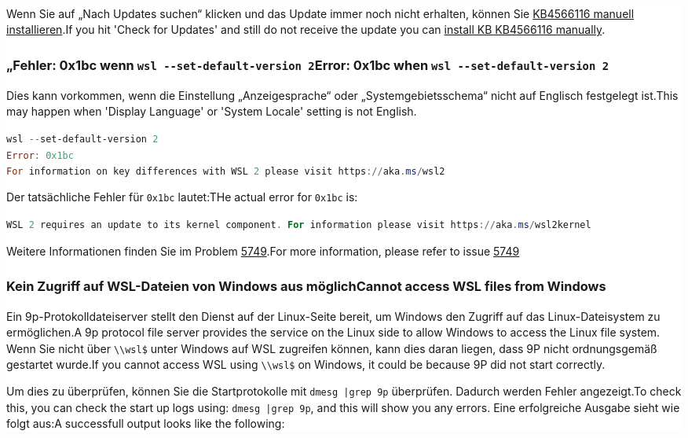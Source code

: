 <span data-ttu-id="df9fd-122">Wenn Sie auf „Nach Updates suchen“ klicken und das Update immer noch nicht erhalten, können Sie [KB4566116 manuell installieren](https://www.catalog.update.microsoft.com/Search.aspx?q=KB4566116).</span><span class="sxs-lookup"><span data-stu-id="df9fd-122">If you hit 'Check for Updates' and still do not receive the update you can [install KB KB4566116 manually](https://www.catalog.update.microsoft.com/Search.aspx?q=KB4566116).</span></span>  

### <a name="error-0x1bc-when-wsl---set-default-version-2"></a><span data-ttu-id="df9fd-123">„Fehler: 0x1bc wenn `wsl --set-default-version 2`</span><span class="sxs-lookup"><span data-stu-id="df9fd-123">Error: 0x1bc when `wsl --set-default-version 2`</span></span>

<span data-ttu-id="df9fd-124">Dies kann vorkommen, wenn die Einstellung „Anzeigesprache“ oder „Systemgebietsschema“ nicht auf Englisch festgelegt ist.</span><span class="sxs-lookup"><span data-stu-id="df9fd-124">This may happen when 'Display Language' or 'System Locale' setting is not English.</span></span>

```powershell
wsl --set-default-version 2
Error: 0x1bc
For information on key differences with WSL 2 please visit https://aka.ms/wsl2
```

<span data-ttu-id="df9fd-125">Der tatsächliche Fehler für `0x1bc` lautet:</span><span class="sxs-lookup"><span data-stu-id="df9fd-125">THe actual error for `0x1bc` is:</span></span>

```powershell
WSL 2 requires an update to its kernel component. For information please visit https://aka.ms/wsl2kernel
```

<span data-ttu-id="df9fd-126">Weitere Informationen finden Sie im Problem [5749](https://github.com/microsoft/WSL/issues/5749).</span><span class="sxs-lookup"><span data-stu-id="df9fd-126">For more information, please refer to issue [5749](https://github.com/microsoft/WSL/issues/5749)</span></span>

### <a name="cannot-access-wsl-files-from-windows"></a><span data-ttu-id="df9fd-127">Kein Zugriff auf WSL-Dateien von Windows aus möglich</span><span class="sxs-lookup"><span data-stu-id="df9fd-127">Cannot access WSL files from Windows</span></span>

<span data-ttu-id="df9fd-128">Ein 9p-Protokolldateiserver stellt den Dienst auf der Linux-Seite bereit, um Windows den Zugriff auf das Linux-Dateisystem zu ermöglichen.</span><span class="sxs-lookup"><span data-stu-id="df9fd-128">A 9p protocol file server provides the service on the Linux side to allow Windows to access the Linux file system.</span></span> <span data-ttu-id="df9fd-129">Wenn Sie nicht über `\\wsl$` unter Windows auf WSL zugreifen können, kann dies daran liegen, dass 9P nicht ordnungsgemäß gestartet wurde.</span><span class="sxs-lookup"><span data-stu-id="df9fd-129">If you cannot access WSL using `\\wsl$` on Windows, it could be because 9P did not start correctly.</span></span>

<span data-ttu-id="df9fd-130">Um dies zu überprüfen, können Sie die Startprotokolle mit `dmesg |grep 9p` überprüfen. Dadurch werden Fehler angezeigt.</span><span class="sxs-lookup"><span data-stu-id="df9fd-130">To check this, you can check the start up logs using: `dmesg |grep 9p`, and this will show you any errors.</span></span> <span data-ttu-id="df9fd-131">Eine erfolgreiche Ausgabe sieht wie folgt aus:</span><span class="sxs-lookup"><span data-stu-id="df9fd-131">A successfull output looks like the following:</span></span>
